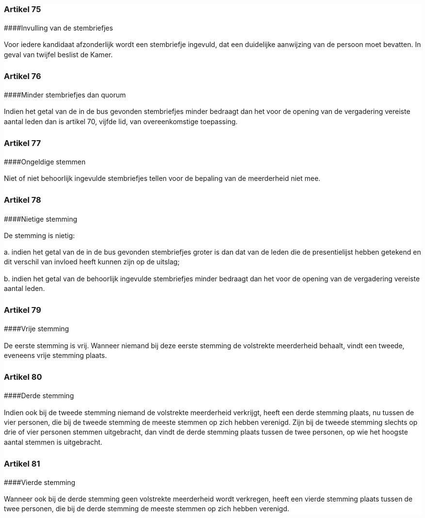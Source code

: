 ### Artikel  75  

####Invulling van de stembriefjes

Voor iedere kandidaat afzonderlijk wordt een stembriefje ingevuld, dat een duidelijke aanwijzing van de persoon moet bevatten. In geval van twijfel beslist de Kamer.  

### Artikel  76  

####Minder stembriefjes dan quorum

Indien het getal van de in de bus gevonden stembriefjes minder bedraagt dan het voor de opening van de vergadering vereiste aantal leden dan is artikel 70, vijfde lid, van overeenkomstige toepassing.  

### Artikel  77  

####Ongeldige stemmen

Niet of niet behoorlijk ingevulde stembriefjes tellen voor de bepaling van de meerderheid niet mee.  

### Artikel  78  

####Nietige stemming

De stemming is nietig: 

a. indien het getal van de in de bus gevonden stembriefjes groter is dan dat van de leden die de presentielijst hebben getekend en dit verschil van invloed heeft kunnen zijn op de uitslag;  

b. indien het getal van de behoorlijk ingevulde stembriefjes minder bedraagt dan het voor de opening van de vergadering vereiste aantal leden.    

### Artikel  79  

####Vrije stemming

De eerste stemming is vrij. Wanneer niemand bij deze eerste stemming de volstrekte meerderheid behaalt, vindt een tweede, eveneens vrije stemming plaats.  

### Artikel  80  

####Derde stemming

Indien ook bij de tweede stemming niemand de volstrekte meerderheid verkrijgt, heeft een derde stemming plaats, nu tussen de vier personen, die bij de tweede stemming de meeste stemmen op zich hebben verenigd. Zijn bij de tweede stemming slechts op drie of vier personen stemmen uitgebracht, dan vindt de derde stemming plaats tussen de twee personen, op wie het hoogste aantal stemmen is uitgebracht.  

### Artikel  81  

####Vierde stemming

Wanneer ook bij de derde stemming geen volstrekte meerderheid wordt verkregen, heeft een vierde stemming plaats tussen de twee personen, die bij de derde stemming de meeste stemmen op zich hebben verenigd.  
